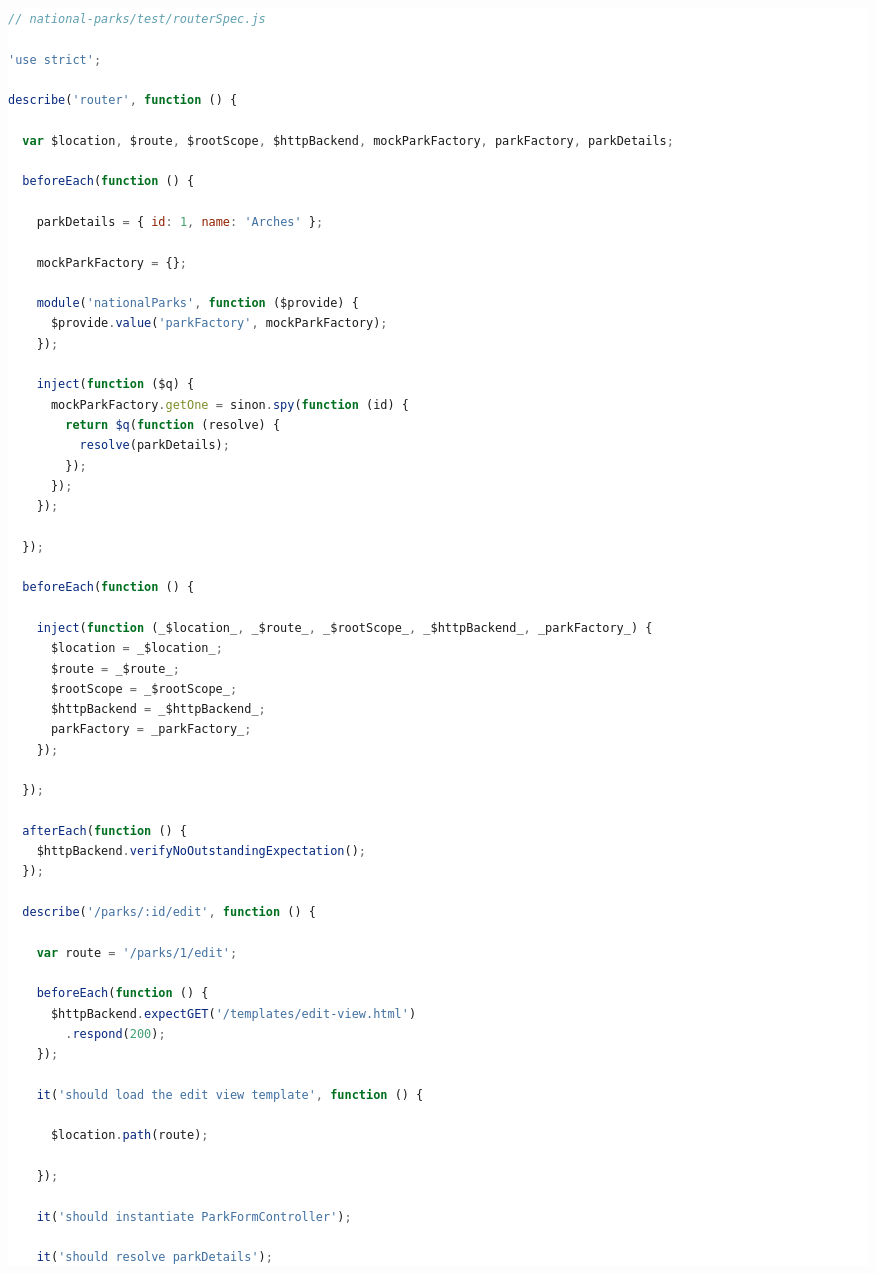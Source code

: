```javascript
// national-parks/test/routerSpec.js

'use strict';

describe('router', function () {

  var $location, $route, $rootScope, $httpBackend, mockParkFactory, parkFactory, parkDetails;

  beforeEach(function () {

    parkDetails = { id: 1, name: 'Arches' };

    mockParkFactory = {};

    module('nationalParks', function ($provide) {
      $provide.value('parkFactory', mockParkFactory);
    });

    inject(function ($q) {
      mockParkFactory.getOne = sinon.spy(function (id) {
        return $q(function (resolve) {
          resolve(parkDetails);
        });
      });
    });

  });

  beforeEach(function () {

    inject(function (_$location_, _$route_, _$rootScope_, _$httpBackend_, _parkFactory_) {
      $location = _$location_;
      $route = _$route_;
      $rootScope = _$rootScope_;
      $httpBackend = _$httpBackend_;
      parkFactory = _parkFactory_;
    });

  });

  afterEach(function () {
    $httpBackend.verifyNoOutstandingExpectation();
  });

  describe('/parks/:id/edit', function () {

    var route = '/parks/1/edit';

    beforeEach(function () {
      $httpBackend.expectGET('/templates/edit-view.html')
        .respond(200);
    });

    it('should load the edit view template', function () {

      $location.path(route);

    });

    it('should instantiate ParkFormController');

    it('should resolve parkDetails');

```